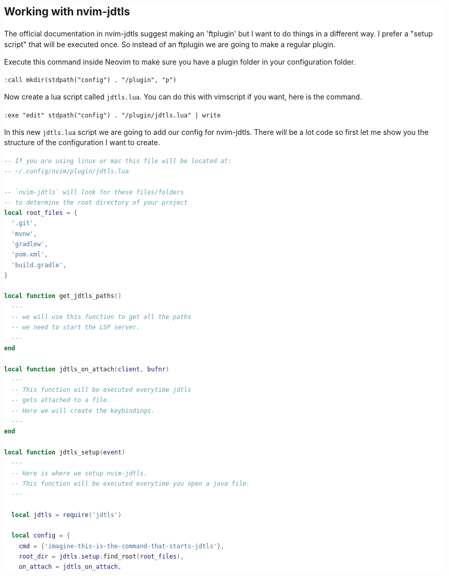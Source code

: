 ```lua
```

## Working with nvim-jdtls

The official documentation in nvim-jdtls suggest making an 'ftplugin' but I want to do things in a different way. I prefer a "setup script" that will be executed once. So instead of an ftplugin we are going to make a regular plugin.

Execute this command inside Neovim to make sure you have a plugin folder in your configuration folder.

```vim
:call mkdir(stdpath("config") . "/plugin", "p")
```

Now create a lua script called `jdtls.lua`. You can do this with vimscript if you want, here is the command.

```vim
:exe "edit" stdpath("config") . "/plugin/jdtls.lua" | write
```

In this new `jdtls.lua` script we are going to add our config for nvim-jdtls. There will be a lot code so first let me show you the structure of the configuration I want to create.

```lua
-- If you are using linux or mac this file will be located at:
-- ~/.config/nvim/plugin/jdtls.lua

-- `nvim-jdtls` will look for these files/folders
-- to determine the root directory of your project
local root_files = {
  '.git',
  'mvnw',
  'gradlew',
  'pom.xml',
  'build.gradle',
}

local function get_jdtls_paths()
  ---
  -- we will use this function to get all the paths
  -- we need to start the LSP server.
  ---
end

local function jdtls_on_attach(client, bufnr)
  ---
  -- This function will be executed everytime jdtls
  -- gets attached to a file.
  -- Here we will create the keybindings.
  ---
end

local function jdtls_setup(event)
  ---
  -- Here is where we setup nvim-jdtls.
  -- This function will be executed everytime you open a java file.
  ---

  local jdtls = require('jdtls')

  local config = {
    cmd = {'imagine-this-is-the-command-that-starts-jdtls'},
    root_dir = jdtls.setup.find_root(root_files),
    on_attach = jdtls_on_attach,
```